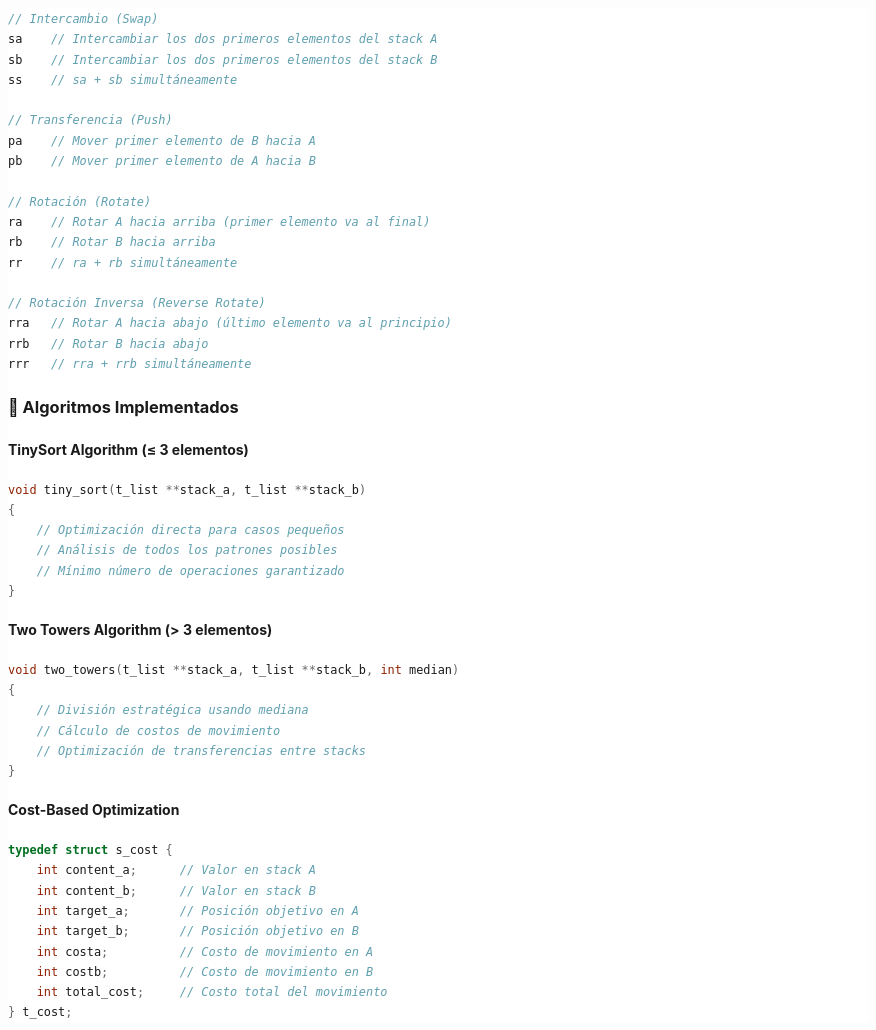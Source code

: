 ```c
// Intercambio (Swap)
sa    // Intercambiar los dos primeros elementos del stack A
sb    // Intercambiar los dos primeros elementos del stack B
ss    // sa + sb simultáneamente

// Transferencia (Push)
pa    // Mover primer elemento de B hacia A
pb    // Mover primer elemento de A hacia B

// Rotación (Rotate)
ra    // Rotar A hacia arriba (primer elemento va al final)
rb    // Rotar B hacia arriba
rr    // ra + rb simultáneamente

// Rotación Inversa (Reverse Rotate)
rra   // Rotar A hacia abajo (último elemento va al principio)
rrb   // Rotar B hacia abajo
rrr   // rra + rrb simultáneamente
```

### 🧠 Algoritmos Implementados

#### **TinySort Algorithm** (≤ 3 elementos)
```c
void tiny_sort(t_list **stack_a, t_list **stack_b)
{
    // Optimización directa para casos pequeños
    // Análisis de todos los patrones posibles
    // Mínimo número de operaciones garantizado
}
```

#### **Two Towers Algorithm** (> 3 elementos)
```c
void two_towers(t_list **stack_a, t_list **stack_b, int median)
{
    // División estratégica usando mediana
    // Cálculo de costos de movimiento
    // Optimización de transferencias entre stacks
}
```

#### **Cost-Based Optimization**
```c
typedef struct s_cost {
    int content_a;      // Valor en stack A
    int content_b;      // Valor en stack B
    int target_a;       // Posición objetivo en A
    int target_b;       // Posición objetivo en B
    int costa;          // Costo de movimiento en A
    int costb;          // Costo de movimiento en B
    int total_cost;     // Costo total del movimiento
} t_cost;
```

